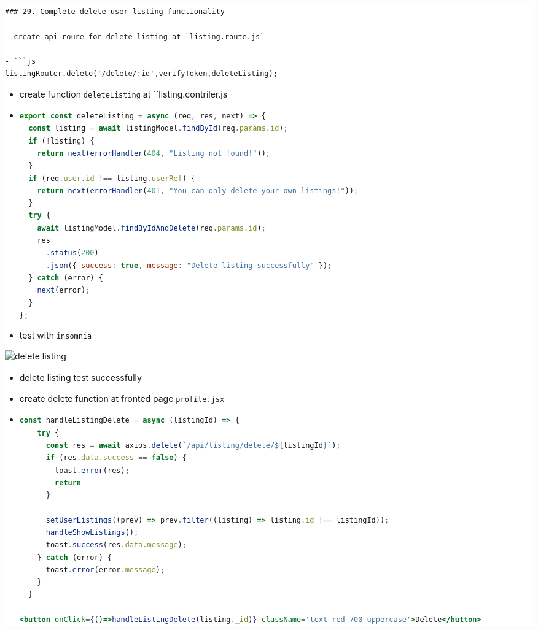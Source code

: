   ```
### 29. Complete delete user listing functionality

- create api roure for delete listing at `listing.route.js`

- ```js
  listingRouter.delete('/delete/:id',verifyToken,deleteListing);
  ```

- create function `deleteListing` at ``listing.contriler.js

- ```js
  export const deleteListing = async (req, res, next) => {
    const listing = await listingModel.findById(req.params.id);
    if (!listing) {
      return next(errorHandler(404, "Listing not found!"));
    }
    if (req.user.id !== listing.userRef) {
      return next(errorHandler(401, "You can only delete your own listings!"));
    }
    try {
      await listingModel.findByIdAndDelete(req.params.id);
      res
        .status(200)
        .json({ success: true, message: "Delete listing successfully" });
    } catch (error) {
      next(error);
    }
  };
  ```

- test with `insomnia`

![delete listing](https://www.helloimg.com/i/2024/10/15/670e1827afbd4.png)

- delete listing test successfully

- create delete function  at fronted page `profile.jsx`

- ```jsx
  const handleListingDelete = async (listingId) => {
      try {
        const res = await axios.delete(`/api/listing/delete/${listingId}`);
        if (res.data.success == false) {
          toast.error(res);
          return
        }
  
        setUserListings((prev) => prev.filter((listing) => listing.id !== listingId));
        handleShowListings();
        toast.success(res.data.message);
      } catch (error) {
        toast.error(error.message);
      }
    }
  
  <button onClick={()=>handleListingDelete(listing._id)} className='text-red-700 uppercase'>Delete</button>
  ```
